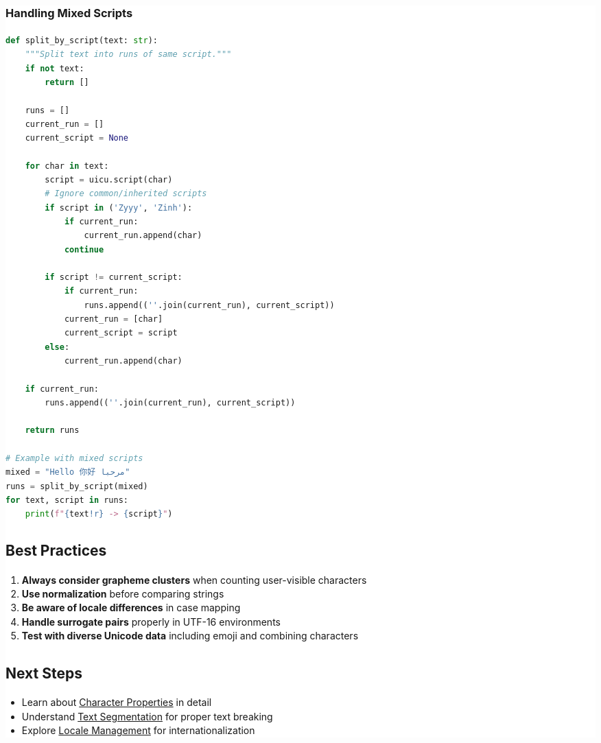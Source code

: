 
### Handling Mixed Scripts

```python
def split_by_script(text: str):
    """Split text into runs of same script."""
    if not text:
        return []
    
    runs = []
    current_run = []
    current_script = None
    
    for char in text:
        script = uicu.script(char)
        # Ignore common/inherited scripts
        if script in ('Zyyy', 'Zinh'):
            if current_run:
                current_run.append(char)
            continue
            
        if script != current_script:
            if current_run:
                runs.append((''.join(current_run), current_script))
            current_run = [char]
            current_script = script
        else:
            current_run.append(char)
    
    if current_run:
        runs.append((''.join(current_run), current_script))
    
    return runs

# Example with mixed scripts
mixed = "Hello 你好 مرحبا"
runs = split_by_script(mixed)
for text, script in runs:
    print(f"{text!r} -> {script}")
```

## Best Practices

1. **Always consider grapheme clusters** when counting user-visible characters
2. **Use normalization** before comparing strings
3. **Be aware of locale differences** in case mapping
4. **Handle surrogate pairs** properly in UTF-16 environments
5. **Test with diverse Unicode data** including emoji and combining characters

## Next Steps

- Learn about [Character Properties](character-properties.md) in detail
- Understand [Text Segmentation](text-segmentation.md) for proper text breaking
- Explore [Locale Management](locale-management.md) for internationalization